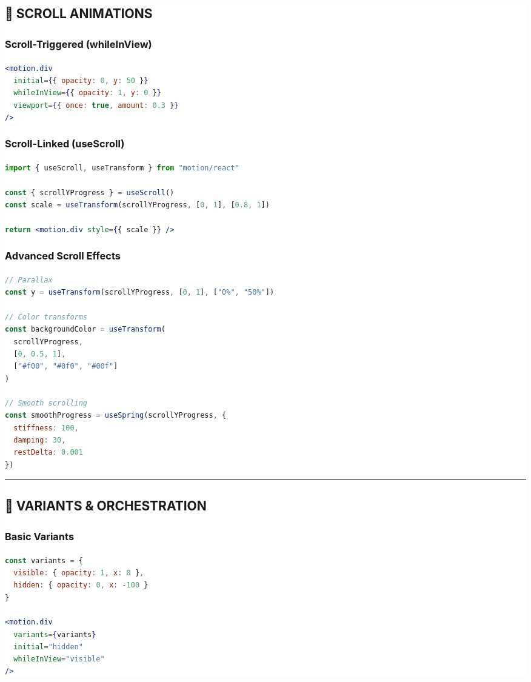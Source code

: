 
## 📜 SCROLL ANIMATIONS

### Scroll-Triggered (whileInView)
```jsx
<motion.div
  initial={{ opacity: 0, y: 50 }}
  whileInView={{ opacity: 1, y: 0 }}
  viewport={{ once: true, amount: 0.3 }}
/>
```

### Scroll-Linked (useScroll)
```jsx
import { useScroll, useTransform } from "motion/react"

const { scrollYProgress } = useScroll()
const scale = useTransform(scrollYProgress, [0, 1], [0.8, 1])

return <motion.div style={{ scale }} />
```

### Advanced Scroll Effects
```jsx
// Parallax
const y = useTransform(scrollYProgress, [0, 1], ["0%", "50%"])

// Color transforms
const backgroundColor = useTransform(
  scrollYProgress,
  [0, 0.5, 1],
  ["#f00", "#0f0", "#00f"]
)

// Smooth scrolling
const smoothProgress = useSpring(scrollYProgress, {
  stiffness: 100,
  damping: 30,
  restDelta: 0.001
})
```

---

## 🎪 VARIANTS & ORCHESTRATION

### Basic Variants
```jsx
const variants = {
  visible: { opacity: 1, x: 0 },
  hidden: { opacity: 0, x: -100 }
}

<motion.div
  variants={variants}
  initial="hidden"
  whileInView="visible"
/>
```

